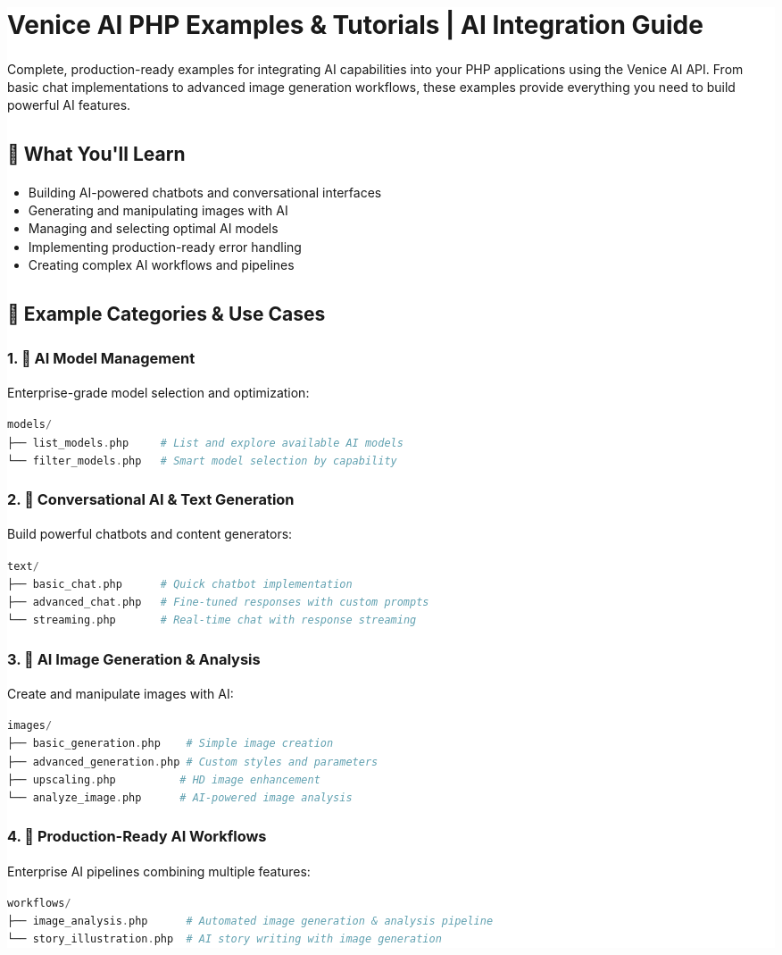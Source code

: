 # Venice AI PHP Examples & Tutorials | AI Integration Guide

Complete, production-ready examples for integrating AI capabilities into your PHP applications using the Venice AI API. From basic chat implementations to advanced image generation workflows, these examples provide everything you need to build powerful AI features.

## 🎯 What You'll Learn

- Building AI-powered chatbots and conversational interfaces
- Generating and manipulating images with AI
- Managing and selecting optimal AI models
- Implementing production-ready error handling
- Creating complex AI workflows and pipelines

## 📁 Example Categories & Use Cases

### 1. 🤖 AI Model Management
Enterprise-grade model selection and optimization:
```php
models/
├── list_models.php     # List and explore available AI models
└── filter_models.php   # Smart model selection by capability
```

### 2. 💬 Conversational AI & Text Generation
Build powerful chatbots and content generators:
```php
text/
├── basic_chat.php      # Quick chatbot implementation
├── advanced_chat.php   # Fine-tuned responses with custom prompts
└── streaming.php       # Real-time chat with response streaming
```

### 3. 🎨 AI Image Generation & Analysis
Create and manipulate images with AI:
```php
images/
├── basic_generation.php    # Simple image creation
├── advanced_generation.php # Custom styles and parameters
├── upscaling.php          # HD image enhancement
└── analyze_image.php      # AI-powered image analysis
```

### 4. 🔄 Production-Ready AI Workflows
Enterprise AI pipelines combining multiple features:
```php
workflows/
├── image_analysis.php      # Automated image generation & analysis pipeline
└── story_illustration.php  # AI story writing with image generation
```
